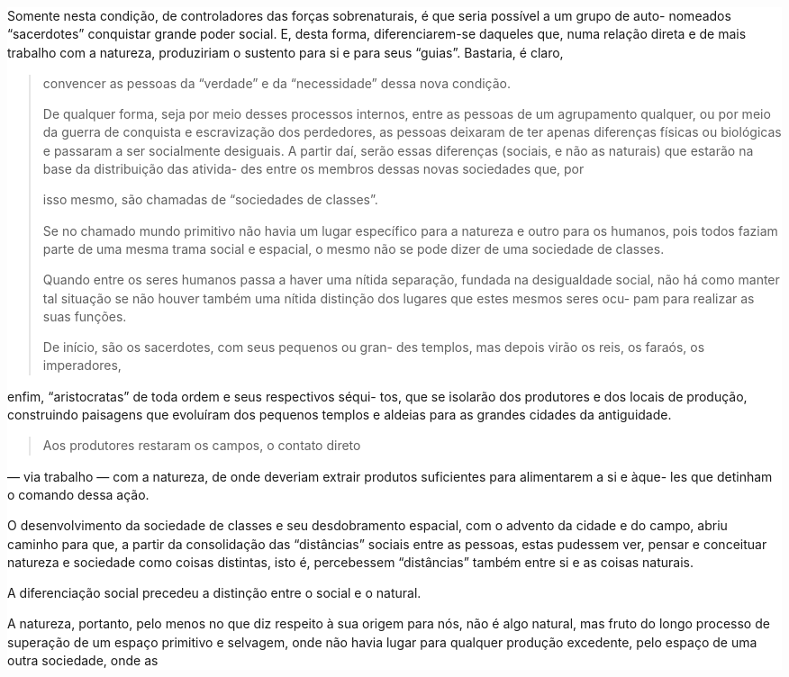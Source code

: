 Somente nesta condição, de controladores das forças sobrenaturais, é que
seria possível a um grupo de auto- nomeados “sacerdotes” conquistar
grande poder social. E, desta forma, diferenciarem-se daqueles que, numa
relação direta e de mais trabalho com a natureza, produziriam o sustento
para si e para seus “guias”. Bastaria, é claro,

> convencer as pessoas da “verdade” e da “necessidade” dessa nova
> condição.
>
> De qualquer forma, seja por meio desses processos internos, entre as
> pessoas de um agrupamento qualquer, ou por meio da guerra de conquista
> e escravização dos perdedores, as pessoas deixaram de ter apenas
> diferenças físicas ou biológicas e passaram a ser socialmente
> desiguais. A partir daí, serão essas diferenças (sociais, e não as
> naturais) que estarão na base da distribuição das ativida- des entre
> os membros dessas novas sociedades que, por
>
> isso mesmo, são chamadas de “sociedades de classes”.
>
> Se no chamado mundo primitivo não havia um lugar específico para a
> natureza e outro para os humanos, pois todos faziam parte de uma mesma
> trama social e espacial, o mesmo não se pode dizer de uma sociedade de
> classes.
>
> Quando entre os seres humanos passa a haver uma nítida separação,
> fundada na desigualdade social, não há como manter tal situação se não
> houver também uma nítida distinção dos lugares que estes mesmos seres
> ocu- pam para realizar as suas funções.
>
> De início, são os sacerdotes, com seus pequenos ou gran- des templos,
> mas depois virão os reis, os faraós, os imperadores,

enfim, “aristocratas” de toda ordem e seus respectivos séqui- tos, que
se isolarão dos produtores e dos locais de produção, construindo
paisagens que evoluíram dos pequenos templos e aldeias para as grandes
cidades da antiguidade.

> Aos produtores restaram os campos, o contato direto

— via trabalho — com a natureza, de onde deveriam extrair produtos
suficientes para alimentarem a si e àque- les que detinham o comando
dessa ação.

O desenvolvimento da sociedade de classes e seu desdobramento espacial,
com o advento da cidade e do campo, abriu caminho para que, a partir da
consolidação das “distâncias” sociais entre as pessoas, estas pudessem
ver, pensar e conceituar natureza e sociedade como coisas distintas,
isto é, percebessem “distâncias” também entre si e as coisas naturais.

A diferenciação social precedeu a distinção entre o social e o natural.

A natureza, portanto, pelo menos no que diz respeito à sua origem para
nós, não é algo natural, mas fruto do longo processo de superação de um
espaço primitivo e selvagem, onde não havia lugar para qualquer produção
excedente, pelo espaço de uma outra sociedade, onde as
